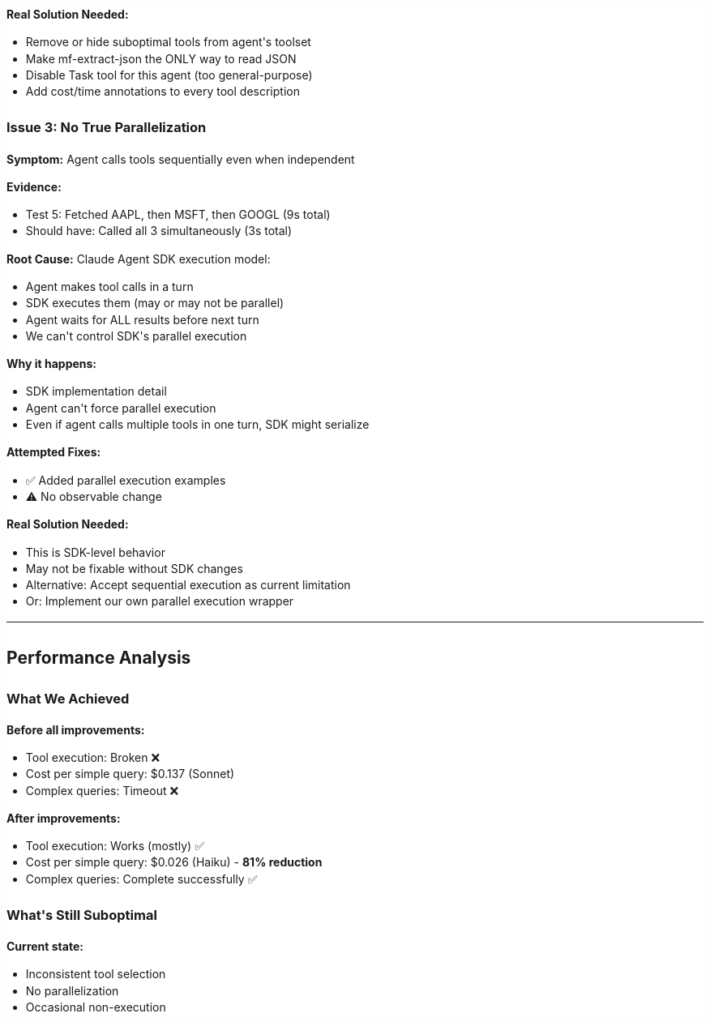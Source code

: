 **Real Solution Needed:**
- Remove or hide suboptimal tools from agent's toolset
- Make mf-extract-json the ONLY way to read JSON
- Disable Task tool for this agent (too general-purpose)
- Add cost/time annotations to every tool description

### Issue 3: No True Parallelization
**Symptom:** Agent calls tools sequentially even when independent

**Evidence:**
- Test 5: Fetched AAPL, then MSFT, then GOOGL (9s total)
- Should have: Called all 3 simultaneously (3s total)

**Root Cause:** Claude Agent SDK execution model:
- Agent makes tool calls in a turn
- SDK executes them (may or may not be parallel)
- Agent waits for ALL results before next turn
- We can't control SDK's parallel execution

**Why it happens:**
- SDK implementation detail
- Agent can't force parallel execution
- Even if agent calls multiple tools in one turn, SDK might serialize

**Attempted Fixes:**
- ✅ Added parallel execution examples
- ⚠️ No observable change

**Real Solution Needed:**
- This is SDK-level behavior
- May not be fixable without SDK changes
- Alternative: Accept sequential execution as current limitation
- Or: Implement our own parallel execution wrapper

---

## Performance Analysis

### What We Achieved
**Before all improvements:**
- Tool execution: Broken ❌
- Cost per simple query: $0.137 (Sonnet)
- Complex queries: Timeout ❌

**After improvements:**
- Tool execution: Works (mostly) ✅
- Cost per simple query: $0.026 (Haiku) - **81% reduction**
- Complex queries: Complete successfully ✅

### What's Still Suboptimal
**Current state:**
- Inconsistent tool selection
- No parallelization
- Occasional non-execution

